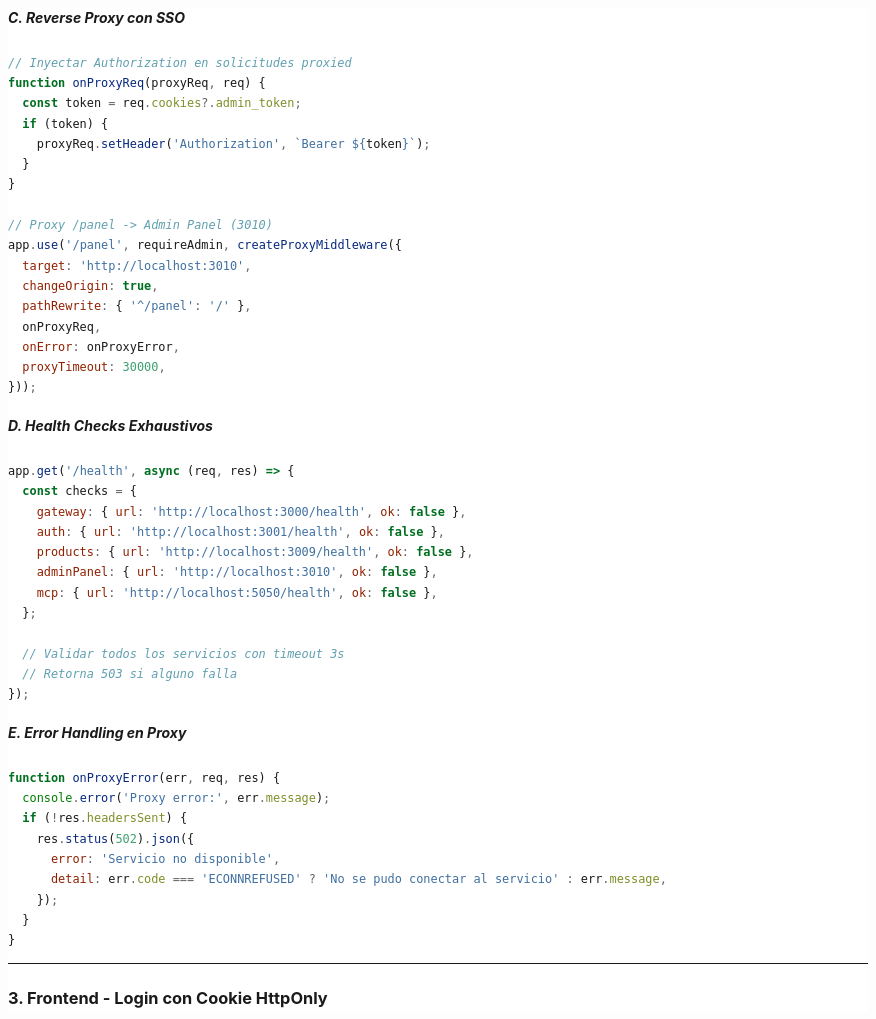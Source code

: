 ##### C. Reverse Proxy con SSO
```javascript
// Inyectar Authorization en solicitudes proxied
function onProxyReq(proxyReq, req) {
  const token = req.cookies?.admin_token;
  if (token) {
    proxyReq.setHeader('Authorization', `Bearer ${token}`);
  }
}

// Proxy /panel -> Admin Panel (3010)
app.use('/panel', requireAdmin, createProxyMiddleware({
  target: 'http://localhost:3010',
  changeOrigin: true,
  pathRewrite: { '^/panel': '/' },
  onProxyReq,
  onError: onProxyError,
  proxyTimeout: 30000,
}));
```

##### D. Health Checks Exhaustivos
```javascript
app.get('/health', async (req, res) => {
  const checks = {
    gateway: { url: 'http://localhost:3000/health', ok: false },
    auth: { url: 'http://localhost:3001/health', ok: false },
    products: { url: 'http://localhost:3009/health', ok: false },
    adminPanel: { url: 'http://localhost:3010', ok: false },
    mcp: { url: 'http://localhost:5050/health', ok: false },
  };

  // Validar todos los servicios con timeout 3s
  // Retorna 503 si alguno falla
});
```

##### E. Error Handling en Proxy
```javascript
function onProxyError(err, req, res) {
  console.error('Proxy error:', err.message);
  if (!res.headersSent) {
    res.status(502).json({
      error: 'Servicio no disponible',
      detail: err.code === 'ECONNREFUSED' ? 'No se pudo conectar al servicio' : err.message,
    });
  }
}
```

---

### 3. Frontend - Login con Cookie HttpOnly
